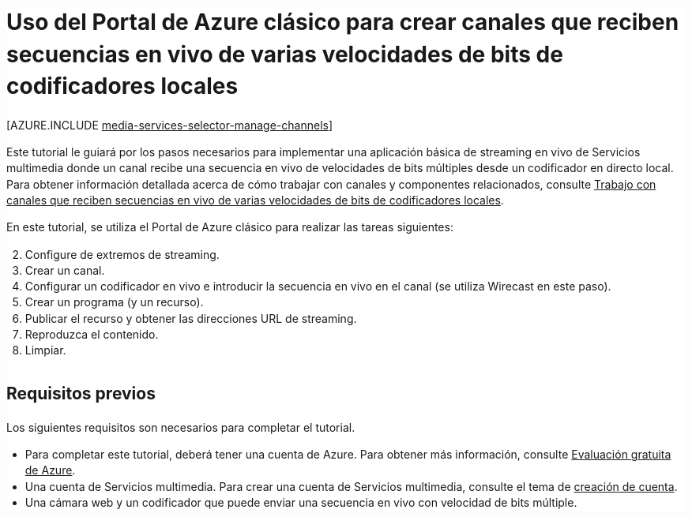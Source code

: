 <properties
	pageTitle="Uso del Portal de Azure clásico para crear canales que reciben secuencias en vivo de varias velocidades de bits de codificadores locales | Microsoft Azure"
	description="Este tutorial le guiará por los pasos necesarios para implementar una aplicación básica de streaming en vivo de Servicios multimedia donde un canal recibe una secuencia en vivo de velocidades de bits múltiples desde un codificador en directo local."
	services="media-services"
	documentationCenter=""
	authors="Juliako,cenkdin" 
	manager="dwrede" 
	editor=""/>

<tags 
	ms.service="media-services" 
	ms.workload="media" 
	ms.tgt_pltfrm="na" 
	ms.devlang="ne" 
	ms.topic="article" 
	ms.date="01/31/2016"  
	ms.author="juliako"/>


# Uso del Portal de Azure clásico para crear canales que reciben secuencias en vivo de varias velocidades de bits de codificadores locales

[AZURE.INCLUDE [media-services-selector-manage-channels](../../includes/media-services-selector-manage-channels.md)]


Este tutorial le guiará por los pasos necesarios para implementar una aplicación básica de streaming en vivo de Servicios multimedia donde un canal recibe una secuencia en vivo de velocidades de bits múltiples desde un codificador en directo local. Para obtener información detallada acerca de cómo trabajar con canales y componentes relacionados, consulte [Trabajo con canales que reciben secuencias en vivo de varias velocidades de bits de codificadores locales](media-services-manage-channels-overview.md).

En este tutorial, se utiliza el Portal de Azure clásico para realizar las tareas siguientes:

2.  Configure de extremos de streaming.
3.  Crear un canal.
1.  Configurar un codificador en vivo e introducir la secuencia en vivo en el canal (se utiliza Wirecast en este paso).
1.  Crear un programa (y un recurso).
1.  Publicar el recurso y obtener las direcciones URL de streaming.
1.  Reproduzca el contenido.
2.  Limpiar.

## Requisitos previos
Los siguientes requisitos son necesarios para completar el tutorial.

- Para completar este tutorial, deberá tener una cuenta de Azure. Para obtener más información, consulte [Evaluación gratuita de Azure](/pricing/free-trial/?WT.mc_id=A261C142F). 
- Una cuenta de Servicios multimedia. Para crear una cuenta de Servicios multimedia, consulte el tema de [creación de cuenta](media-services-create-account.md).
- Una cámara web y un codificador que puede enviar una secuencia en vivo con velocidad de bits múltiple.
